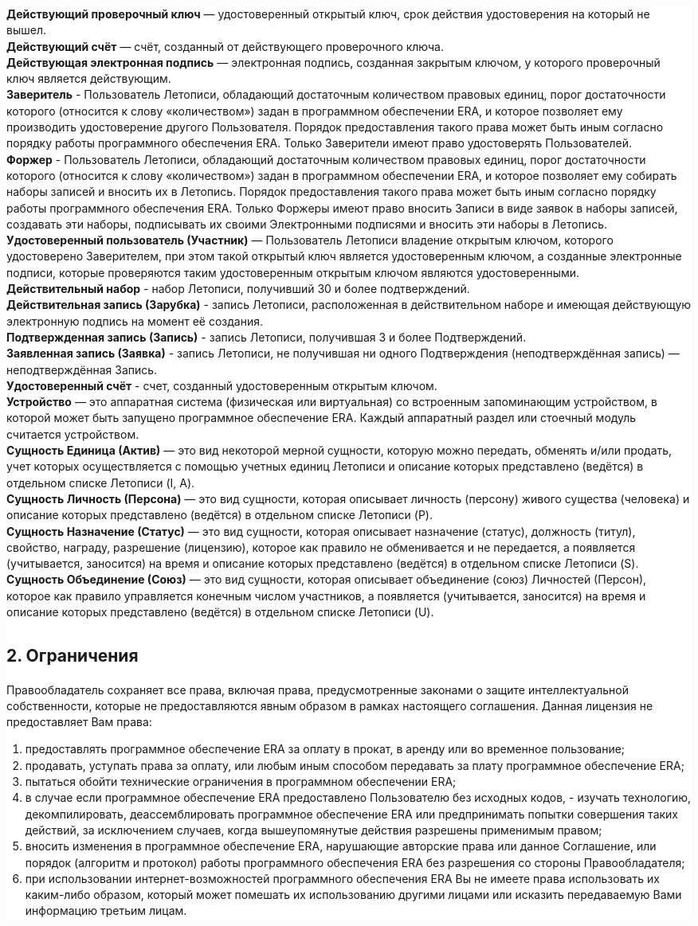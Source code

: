 **Действующий проверочный ключ** — удостоверенный открытый ключ,  срок действия удостоверения на который не вышел.  
**Действующий счёт** — счёт, созданный от действующего проверочного ключа.  
**Действующая электронная подпись** — электронная подпись, созданная закрытым ключом, у которого проверочный ключ является действующим.  
**Заверитель** - Пользователь Летописи, обладающий достаточным количеством правовых единиц, порог достаточности которого (относится к слову «количеством») задан в программном обеспечении ERA, и которое позволяет ему производить удостоверение другого Пользователя. Порядок предоставления такого права может быть иным согласно порядку работы программного обеспечения ERA. Только Заверители имеют право удостоверять Пользователей.  
**Форжер** - Пользователь Летописи, обладающий достаточным количеством правовых единиц, порог достаточности которого (относится к слову «количеством») задан в программном обеспечении ERA, и которое позволяет ему собирать наборы записей и вносить их в Летопись. Порядок предоставления такого права может быть иным согласно порядку работы программного обеспечения ERA. Только Форжеры имеют право вносить Записи в виде заявок в наборы записей, создавать эти наборы, подписывать их своими Электронными подписями и вносить эти наборы в Летопись.  
**Удостоверенный пользователь (Участник)** — Пользователь Летописи владение открытым ключом, которого удостоверено Заверителем, при этом такой открытый ключ является удостоверенным ключом, а созданные электронные подписи, которые проверяются таким удостоверенным открытым ключом являются удостоверенными.  
**Действительный набор** - набор Летописи, получивший 30 и более подтверждений.  
**Действительная запись (Зарубка)** - запись Летописи, расположенная в действительном наборе и имеющая действующую электронную подпись на момент её создания.  
**Подтвержденная запись (Запись)** - запись Летописи, получившая 3 и более Подтверждений.  
**Заявленная запись (Заявка)** - запись Летописи, не получившая ни одного Подтверждения (неподтверждённая запись) — неподтверждённая Запись.  
**Удостоверенный счёт** - счет, созданный удостоверенным открытым ключом.  
**Устройство** ― это аппаратная система (физическая или виртуальная) со встроенным запоминающим устройством, в которой может быть запущено программное обеспечение ERA. Каждый аппаратный раздел или стоечный модуль считается устройством.  
**Сущность Единица (Актив)** ― это вид некоторой мерной сущности, которую можно передать, обменять и/или продать, учет которых осуществляется с помощью учетных единиц Летописи и описание которых представлено (ведётся) в отдельном списке Летописи (I, A).  
**Сущность Личность (Персона)** ― это вид сущности, которая описывает личность (персону) живого существа (человека) и описание которых представлено (ведётся) в отдельном списке Летописи (P).  
**Сущность Назначение (Статус)** ― это вид сущности, которая описывает назначение (статус), должность (титул), свойство, награду, разрешение (лицензию), которое как правило не обменивается и не передается, а появляется (учитывается, заносится) на время и описание которых представлено (ведётся) в отдельном списке Летописи (S).  
**Сущность Объединение (Союз)** ― это вид сущности, которая описывает объединение (союз) Личностей (Персон), которое как правило управляется конечным числом участников, а появляется (учитывается, заносится) на время и описание которых представлено (ведётся) в отдельном списке Летописи (U).  


## 2. Ограничения
Правообладатель сохраняет все права, включая права, предусмотренные законами о защите интеллектуальной собственности, которые не предоставляются явным образом в рамках настоящего соглашения. Данная лицензия не предоставляет Вам права:

1. предоставлять программное обеспечение ERA за оплату в прокат, в аренду или во временное пользование;
2. продавать, уступать права за оплату, или любым иным способом передавать за плату программное обеспечение ERA;
3. пытаться обойти технические ограничения в программном обеспечении ERA;
4. в случае если программное обеспечение ERA предоставлено Пользователю без исходных кодов, - изучать технологию, декомпилировать, деассемблировать программное обеспечение ERA или предпринимать попытки совершения таких действий, за исключением случаев, когда вышеупомянутые действия разрешены применимым правом;
5. вносить изменения в программное обеспечение ERA, нарушающие авторские права или данное Соглашение, или порядок (алгоритм и протокол) работы программного обеспечения ERA без разрешения со стороны Правообладателя;
6. при использовании интернет-возможностей программного обеспечения ERA Вы не имеете права использовать их каким-либо образом, который может помешать их использованию другими лицами или исказить передаваемую Вами информацию третьим лицам.